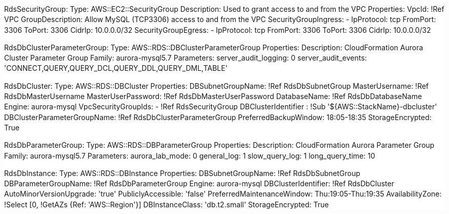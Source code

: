   RdsSecurityGroup:
    Type: AWS::EC2::SecurityGroup
    Description: Used to grant access to and from the VPC
    Properties:
      VpcId: !Ref VPC
      GroupDescription: Allow MySQL (TCP3306) access to and from the VPC
      SecurityGroupIngress:
        - IpProtocol: tcp
          FromPort: 3306
          ToPort: 3306
          CidrIp: 10.0.0.0/32
      SecurityGroupEgress:
        - IpProtocol: tcp
          FromPort: 3306
          ToPort: 3306
          CidrIp: 10.0.0.0/32

  RdsDbClusterParameterGroup:
    Type: AWS::RDS::DBClusterParameterGroup
    Properties:
      Description: CloudFormation Aurora Cluster Parameter Group
      Family: aurora-mysql5.7
      Parameters:
        server_audit_logging: 0
        server_audit_events: 'CONNECT,QUERY,QUERY_DCL,QUERY_DDL,QUERY_DML,TABLE'

  RdsDbCluster:
    Type: AWS::RDS::DBCluster
    Properties:
      DBSubnetGroupName: !Ref RdsDbSubnetGroup
      MasterUsername: !Ref RdsDbMasterUsername
      MasterUserPassword: !Ref RdsDbMasterUserPassword
      DatabaseName: !Ref RdsDbDatabaseName
      Engine: aurora-mysql
      VpcSecurityGroupIds:
        - !Ref RdsSecurityGroup
      DBClusterIdentifier : !Sub '${AWS::StackName}-dbcluster'
      DBClusterParameterGroupName: !Ref RdsDbClusterParameterGroup
      PreferredBackupWindow: 18:05-18:35
      StorageEncrypted: True

  RdsDbParameterGroup:
    Type: AWS::RDS::DBParameterGroup
    Properties:
      Description: CloudFormation Aurora Parameter Group
      Family: aurora-mysql5.7
      Parameters:
        aurora_lab_mode: 0
        general_log: 1
        slow_query_log: 1
        long_query_time: 10

  RdsDbInstance:
    Type: AWS::RDS::DBInstance
    Properties:
      DBSubnetGroupName: !Ref RdsDbSubnetGroup
      DBParameterGroupName: !Ref RdsDbParameterGroup
      Engine: aurora-mysql
      DBClusterIdentifier: !Ref RdsDbCluster
      AutoMinorVersionUpgrade: 'true'
      PubliclyAccessible: 'false'
      PreferredMaintenanceWindow: Thu:19:05-Thu:19:35
      AvailabilityZone: !Select [0, !GetAZs {Ref: 'AWS::Region'}]
      DBInstanceClass: 'db.t2.small'
      StorageEncrypted: True